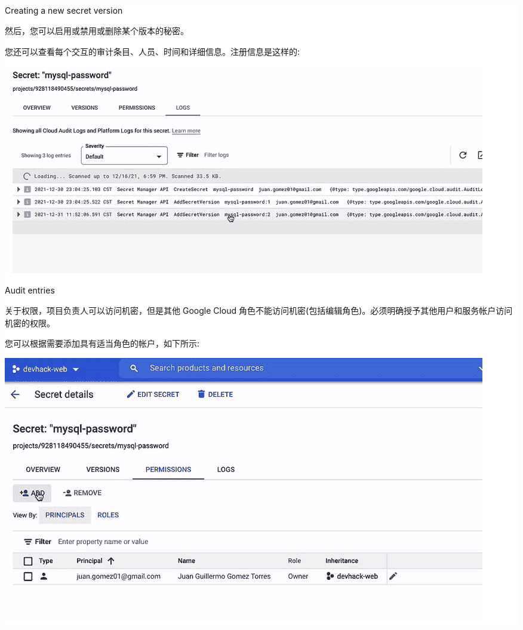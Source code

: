 Creating a new secret version

然后，您可以启用或禁用或删除某个版本的秘密。

您还可以查看每个交互的审计条目、人员、时间和详细信息。注册信息是这样的:

![](img/67e73faa98102bb44f96a4dd2b504af3.png)

Audit entries

关于权限，项目负责人可以访问机密，但是其他 Google Cloud 角色不能访问机密(包括编辑角色)。必须明确授予其他用户和服务帐户访问机密的权限。

您可以根据需要添加具有适当角色的帐户，如下所示:

![](img/eed9bb73e786be015d3dbde2f69afd30.png)
